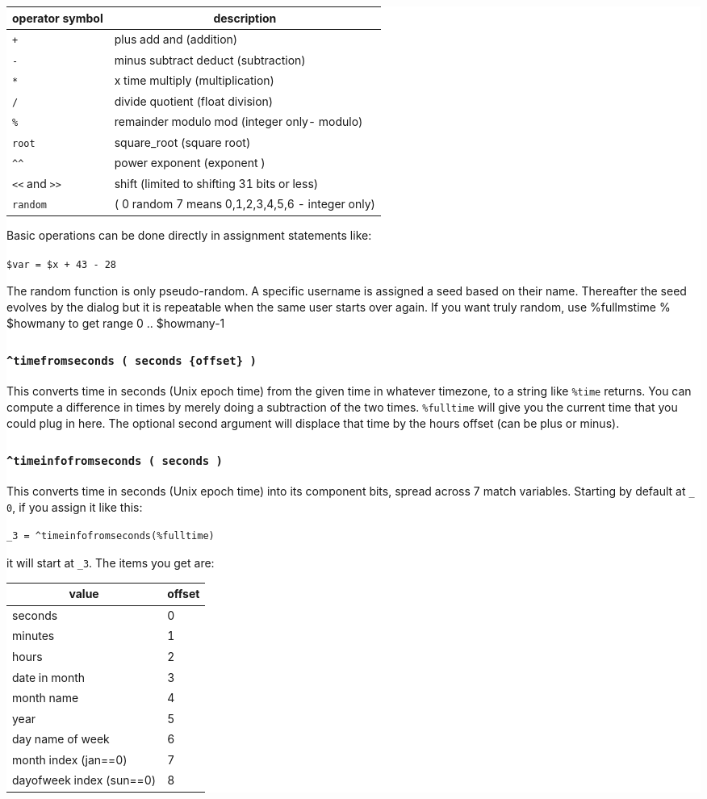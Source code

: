 | operator symbol   | description                                    |
| ---------------   | ---------------------------------------------- |
| `+`               | plus add and (addition) 
| `-`               | minus subtract deduct (subtraction) 
| `*`               | x time multiply (multiplication) 
| `/`               | divide quotient (float division) 
| `%`               | remainder modulo mod (integer only- modulo)
| `root`            | square_root (square root)
| `^^`              | power exponent (exponent )
| `<<` and `>>`     | shift (limited to shifting 31 bits or less) 
| `random`          | ( 0 random 7 means 0,1,2,3,4,5,6 - integer only)

Basic operations can be done directly in assignment statements like:

    $var = $x + 43 - 28

The random function is only pseudo-random. A specific username is assigned a seed based on their name.
Thereafter the seed evolves by the dialog but it is repeatable when the same
user starts over again. If you want truly random, use  %fullmstime % $howmany to get range 0 .. $howmany-1

### `^timefromseconds ( seconds {offset} )`

This converts time in seconds (Unix epoch time)
from the given time in whatever timezone, to a string like `%time` returns. You can
compute a difference in times by merely doing a subtraction of the two times. `%fulltime`
will give you the current time that you could plug in here. The optional second argument
will displace that time by the hours offset (can be plus or minus).


### `^timeinfofromseconds ( seconds )`

This converts time in seconds (Unix epoch time) into its component bits, spread across 7 match variables. 
Starting by default at `_0`, if you assign it like this: 

    _3 = ^timeinfofromseconds(%fulltime)
    
it will start at `_3`. 
The items you get are: 

| value | offset |
| --- | --- |
| seconds | 0 |
| minutes | 1 |
| hours | 2 |
| date in month | 3 |
| month name | 4 |
| year | 5 |
| day name of week | 6 |
| month index (jan==0) | 7 |
| dayofweek index (sun==0) | 8 |
